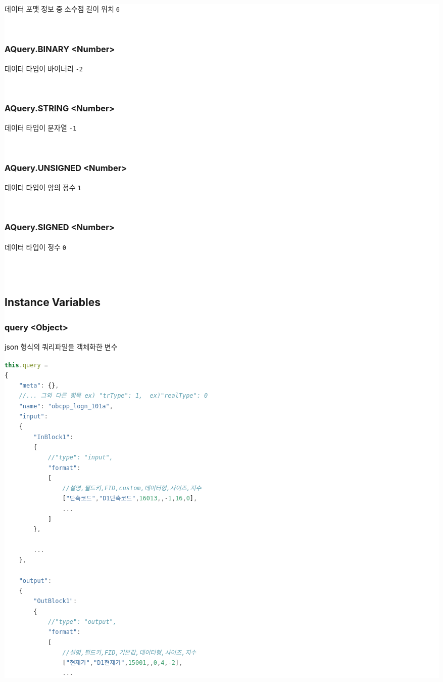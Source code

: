 데이터 포맷 정보 중 소수점 길이 위치 `6`

<br/>

### AQuery.BINARY \<Number>

데이터 타입이 바이너리 `-2`

<br/>

### AQuery.STRING \<Number>

데이터 타입이 문자열 `-1`

<br/>

### AQuery.UNSIGNED \<Number>

데이터 타입이 양의 정수 `1`

<br/>

### AQuery.SIGNED \<Number>

데이터 타입이 정수 `0`

<br/>
<br/>

## Instance Variables

### query \<Object>

json 형식의 쿼리파일을 객체화한 변수

```js
this.query = 
{
	"meta": {},
	//... 그외 다른 항목 ex) "trType": 1,  ex)"realType": 0
	"name": "obcpp_logn_101a",
	"input":
	{
		"InBlock1":
		{
			//"type": "input",
			"format":
			[
				//설명,필드키,FID,custom,데이터형,사이즈,지수
				["단축코드","D1단축코드",16013,,-1,16,0],
				...
			]
		},
		
		...
	},
	
	"output":
	{
		"OutBlock1":
		{
			//"type": "output",
			"format":
			[
				//설명,필드키,FID,기본값,데이터형,사이즈,지수
	    		["현재가","D1현재가",15001,,0,4,-2], 
				...
```